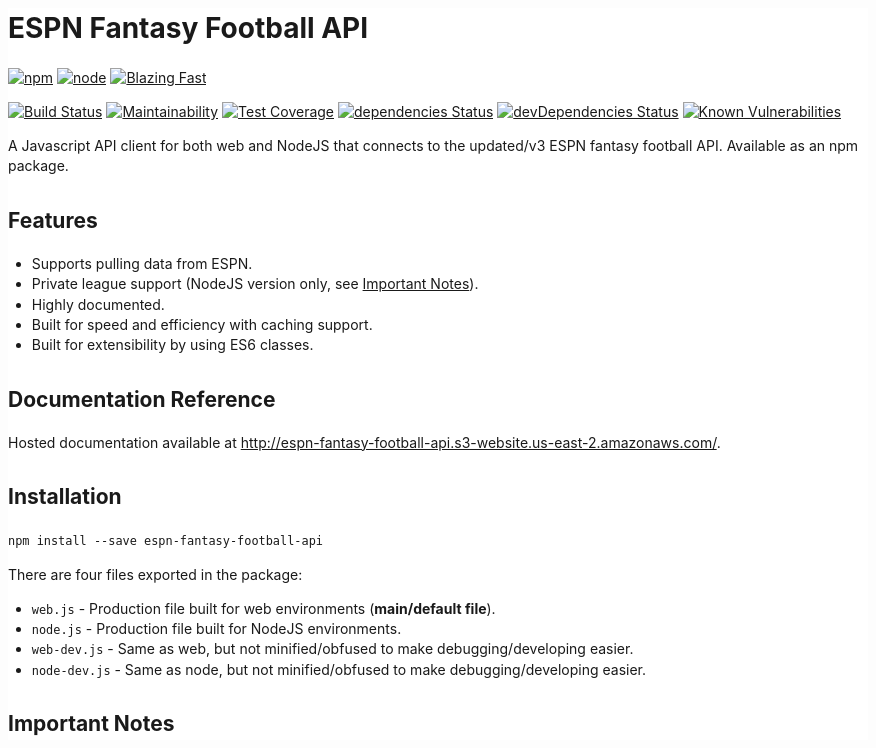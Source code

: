 # ESPN Fantasy Football API
[![npm](https://img.shields.io/npm/v/espn-fantasy-football-api.svg?colorB=deepskyblue)](https://www.npmjs.com/package/espn-fantasy-football-api) [![node](https://img.shields.io/node/v/espn-fantasy-football-api.svg)](https://www.npmjs.com/package/espn-fantasy-football-api) [![Blazing Fast](https://img.shields.io/badge/speed-blazing%20%F0%9F%94%A5-brightgreen.svg)](https://twitter.com/acdlite/status/974390255393505280)

[![Build Status](https://travis-ci.org/mkreiser/ESPN-Fantasy-Football-API.svg?branch=master)](https://travis-ci.org/mkreiser/ESPN-Fantasy-Football-API) [![Maintainability](https://api.codeclimate.com/v1/badges/548bae8930b5efad0418/maintainability)](https://codeclimate.com/github/mkreiser/ESPN-Fantasy-Football-API/maintainability) [![Test Coverage](https://api.codeclimate.com/v1/badges/548bae8930b5efad0418/test_coverage)](https://codeclimate.com/github/mkreiser/ESPN-Fantasy-Football-API/test_coverage) [![dependencies Status](https://david-dm.org/mkreiser/ESPN-Fantasy-Football-API/status.svg)](https://david-dm.org/mkreiser/ESPN-Fantasy-Football-API) [![devDependencies Status](https://david-dm.org/mkreiser/ESPN-Fantasy-Football-API/dev-status.svg)](https://david-dm.org/mkreiser/ESPN-Fantasy-Football-API?type=dev) [![Known Vulnerabilities](https://snyk.io/test/github/mkreiser/ESPN-Fantasy-Football-API/badge.svg?targetFile=package.json)](https://snyk.io/test/github/mkreiser/ESPN-Fantasy-Football-API?targetFile=package.json)


A Javascript API client for both web and NodeJS that connects to the updated/v3 ESPN fantasy football API. Available as an npm package.

## Features

* Supports pulling data from ESPN.
* Private league support (NodeJS version only, see [Important Notes](#important-notes)).
* Highly documented.
* Built for speed and efficiency with caching support.
* Built for extensibility by using ES6 classes.

## Documentation Reference

Hosted documentation available at http://espn-fantasy-football-api.s3-website.us-east-2.amazonaws.com/.

## Installation

```
npm install --save espn-fantasy-football-api
```

There are four files exported in the package:

* `web.js` - Production file built for web environments (**main/default file**).
* `node.js` - Production file built for NodeJS environments.
* `web-dev.js` - Same as web, but not minified/obfused to make debugging/developing easier.
* `node-dev.js` - Same as node, but not minified/obfused to make debugging/developing easier.

## Important Notes
